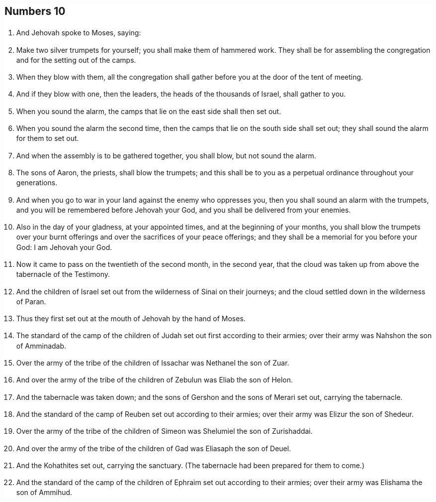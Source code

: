 ## Numbers 10

1. And Jehovah spoke to Moses, saying:

2. Make two silver trumpets for yourself; you shall make them of hammered work. They shall be for assembling the congregation and for the setting out of the camps.

3. When they blow with them, all the congregation shall gather before you at the door of the tent of meeting.

4. And if they blow with one, then the leaders, the heads of the thousands of Israel, shall gather to you.

5. When you sound the alarm, the camps that lie on the east side shall then set out.

6. When you sound the alarm the second time, then the camps that lie on the south side shall set out; they shall sound the alarm for them to set out.

7. And when the assembly is to be gathered together, you shall blow, but not sound the alarm.

8. The sons of Aaron, the priests, shall blow the trumpets; and this shall be to you as a perpetual ordinance throughout your generations.

9. And when you go to war in your land against the enemy who oppresses you, then you shall sound an alarm with the trumpets, and you will be remembered before Jehovah your God, and you shall be delivered from your enemies.

10. Also in the day of your gladness, at your appointed times, and at the beginning of your months, you shall blow the trumpets over your burnt offerings and over the sacrifices of your peace offerings; and they shall be a memorial for you before your God: I am Jehovah your God.

11. Now it came to pass on the twentieth of the second month, in the second year, that the cloud was taken up from above the tabernacle of the Testimony.

12. And the children of Israel set out from the wilderness of Sinai on their journeys; and the cloud settled down in the wilderness of Paran.

13. Thus they first set out at the mouth of Jehovah by the hand of Moses.

14. The standard of the camp of the children of Judah set out first according to their armies; over their army was Nahshon the son of Amminadab.

15. Over the army of the tribe of the children of Issachar was Nethanel the son of Zuar.

16. And over the army of the tribe of the children of Zebulun was Eliab the son of Helon.

17. And the tabernacle was taken down; and the sons of Gershon and the sons of Merari set out, carrying the tabernacle.

18. And the standard of the camp of Reuben set out according to their armies; over their army was Elizur the son of Shedeur.

19. Over the army of the tribe of the children of Simeon was Shelumiel the son of Zurishaddai.

20. And over the army of the tribe of the children of Gad was Eliasaph the son of Deuel.

21. And the Kohathites set out, carrying the sanctuary. (The tabernacle had been prepared for them to come.)

22. And the standard of the camp of the children of Ephraim set out according to their armies; over their army was Elishama the son of Ammihud.
